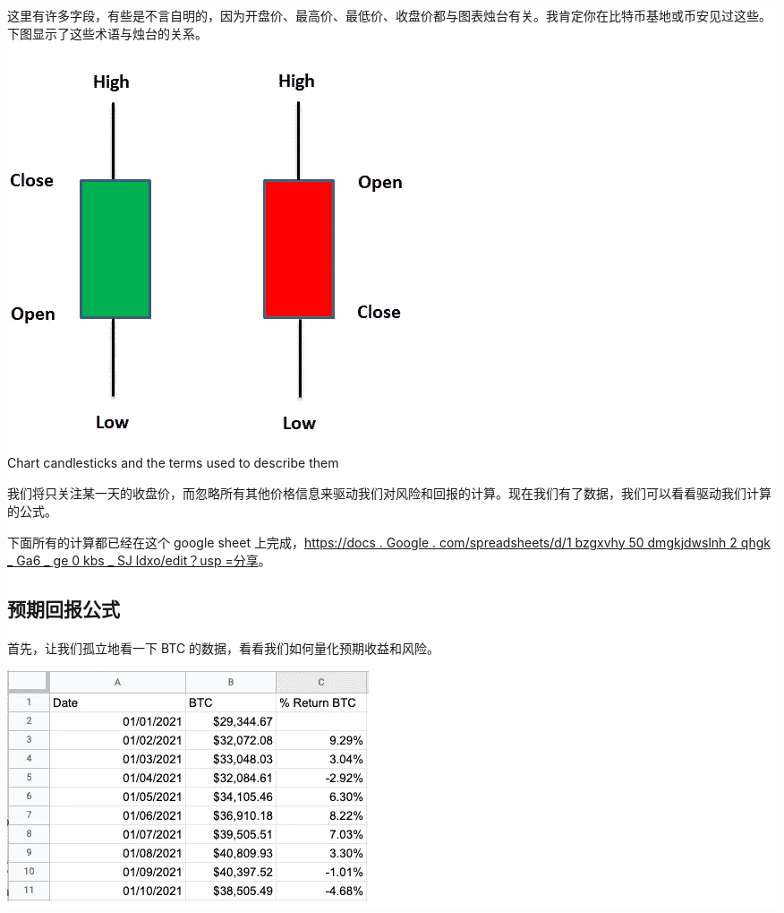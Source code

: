 这里有许多字段，有些是不言自明的，因为开盘价、最高价、最低价、收盘价都与图表烛台有关。我肯定你在比特币基地或币安见过这些。下图显示了这些术语与烛台的关系。

![](img/af907489dfdf96d2d3f2ba05d2066800.png)

Chart candlesticks and the terms used to describe them

我们将只关注某一天的收盘价，而忽略所有其他价格信息来驱动我们对风险和回报的计算。现在我们有了数据，我们可以看看驱动我们计算的公式。

下面所有的计算都已经在这个 google sheet 上完成，[https://docs . Google . com/spreadsheets/d/1 bzgxvhy 50 dmgkjdwslnh 2 qhgk _ Ga6 _ ge 0 kbs _ SJ ldxo/edit？usp =分享](https://docs.google.com/spreadsheets/d/1BzGxVHy50DMgkjDwSlnH2QhGK_Ga6_gE0kbs_sJLdXo/edit?usp=sharing)。

## 预期回报公式

首先，让我们孤立地看一下 BTC 的数据，看看我们如何量化预期收益和风险。

![](img/38caeb03573c360022097c8896cc0581.png)
